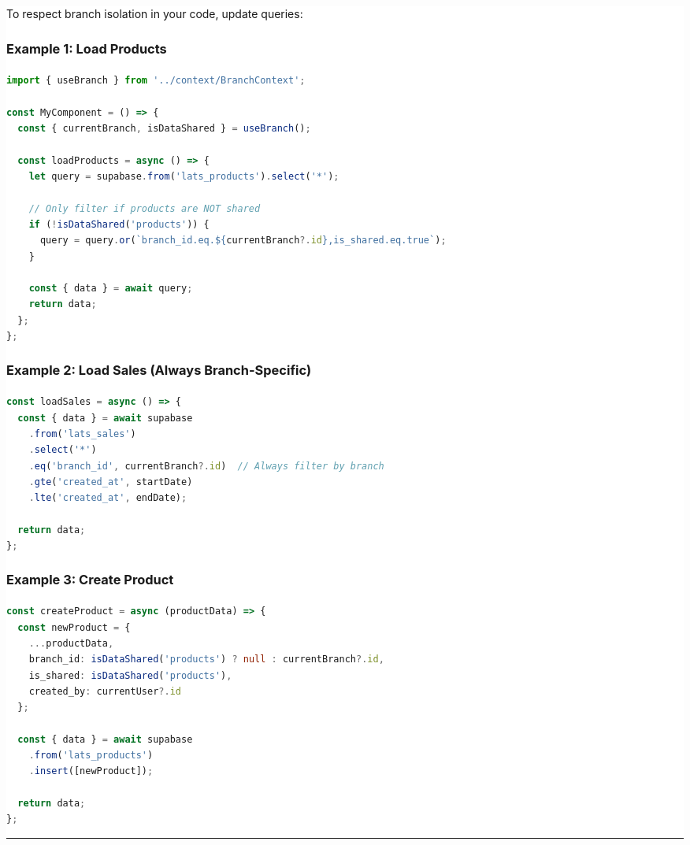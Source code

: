 To respect branch isolation in your code, update queries:

### **Example 1: Load Products**
```typescript
import { useBranch } from '../context/BranchContext';

const MyComponent = () => {
  const { currentBranch, isDataShared } = useBranch();
  
  const loadProducts = async () => {
    let query = supabase.from('lats_products').select('*');
    
    // Only filter if products are NOT shared
    if (!isDataShared('products')) {
      query = query.or(`branch_id.eq.${currentBranch?.id},is_shared.eq.true`);
    }
    
    const { data } = await query;
    return data;
  };
};
```

### **Example 2: Load Sales (Always Branch-Specific)**
```typescript
const loadSales = async () => {
  const { data } = await supabase
    .from('lats_sales')
    .select('*')
    .eq('branch_id', currentBranch?.id)  // Always filter by branch
    .gte('created_at', startDate)
    .lte('created_at', endDate);
    
  return data;
};
```

### **Example 3: Create Product**
```typescript
const createProduct = async (productData) => {
  const newProduct = {
    ...productData,
    branch_id: isDataShared('products') ? null : currentBranch?.id,
    is_shared: isDataShared('products'),
    created_by: currentUser?.id
  };
  
  const { data } = await supabase
    .from('lats_products')
    .insert([newProduct]);
    
  return data;
};
```

---